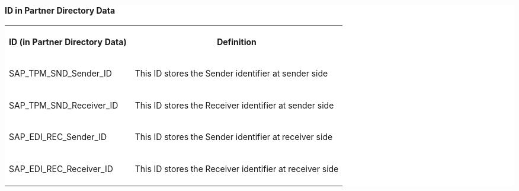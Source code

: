 **ID in Partner Directory Data**


<table>
<tr>
<th valign="top">

ID \(in Partner Directory Data\)

</th>
<th valign="top">

Definition

</th>
</tr>
<tr>
<td valign="top">

SAP\_TPM\_SND\_Sender\_ID

</td>
<td valign="top">

This ID stores the Sender identifier at sender side

</td>
</tr>
<tr>
<td valign="top">

SAP\_TPM\_SND\_Receiver\_ID

</td>
<td valign="top">

This ID stores the Receiver identifier at sender side

</td>
</tr>
<tr>
<td valign="top">

SAP\_EDI\_REC\_Sender\_ID

</td>
<td valign="top">

This ID stores the Sender identifier at receiver side

</td>
</tr>
<tr>
<td valign="top">

SAP\_EDI\_REC\_Receiver\_ID

</td>
<td valign="top">

This ID stores the Receiver identifier at receiver side
